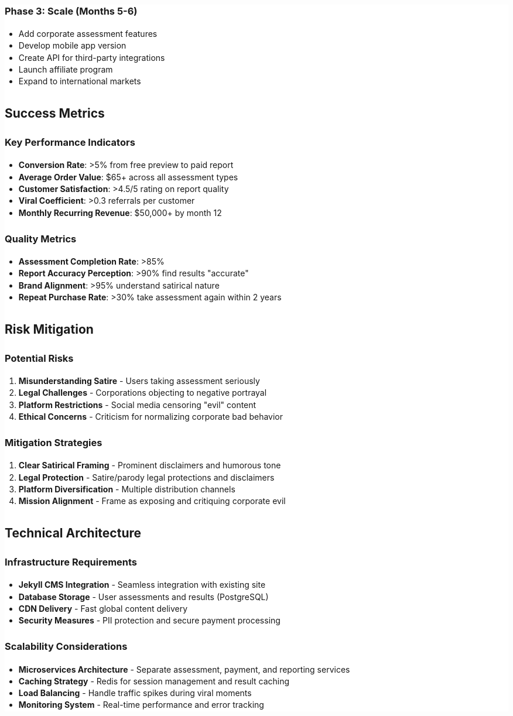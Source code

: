 ### Phase 3: Scale (Months 5-6)
- Add corporate assessment features
- Develop mobile app version
- Create API for third-party integrations
- Launch affiliate program
- Expand to international markets

## Success Metrics

### Key Performance Indicators
- **Conversion Rate**: >5% from free preview to paid report
- **Average Order Value**: $65+ across all assessment types
- **Customer Satisfaction**: >4.5/5 rating on report quality
- **Viral Coefficient**: >0.3 referrals per customer
- **Monthly Recurring Revenue**: $50,000+ by month 12

### Quality Metrics
- **Assessment Completion Rate**: >85%
- **Report Accuracy Perception**: >90% find results "accurate"
- **Brand Alignment**: >95% understand satirical nature
- **Repeat Purchase Rate**: >30% take assessment again within 2 years

## Risk Mitigation

### Potential Risks
1. **Misunderstanding Satire** - Users taking assessment seriously
2. **Legal Challenges** - Corporations objecting to negative portrayal
3. **Platform Restrictions** - Social media censoring "evil" content
4. **Ethical Concerns** - Criticism for normalizing corporate bad behavior

### Mitigation Strategies
1. **Clear Satirical Framing** - Prominent disclaimers and humorous tone
2. **Legal Protection** - Satire/parody legal protections and disclaimers
3. **Platform Diversification** - Multiple distribution channels
4. **Mission Alignment** - Frame as exposing and critiquing corporate evil

## Technical Architecture

### Infrastructure Requirements
- **Jekyll CMS Integration** - Seamless integration with existing site
- **Database Storage** - User assessments and results (PostgreSQL)
- **CDN Delivery** - Fast global content delivery
- **Security Measures** - PII protection and secure payment processing

### Scalability Considerations
- **Microservices Architecture** - Separate assessment, payment, and reporting services
- **Caching Strategy** - Redis for session management and result caching
- **Load Balancing** - Handle traffic spikes during viral moments
- **Monitoring System** - Real-time performance and error tracking
